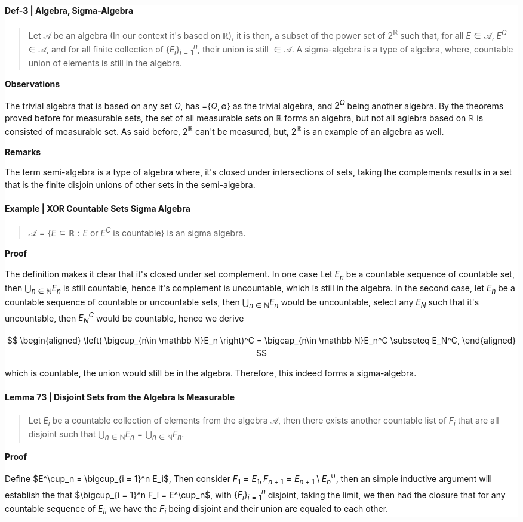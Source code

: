 #### **Def-3 | Algebra, Sigma-Algebra**

> Let $\mathcal A$ be an algebra (In our context it's based on $\mathbb R$), it is then, a subset of the power set of $2^{\mathbb R}$ such that, for all $E\in \mathcal A$, $E^C \in \mathcal A$, and for all finite collection of $\{E_i\}_{i = 1}^n$, their union is still $\in \mathcal A$. A sigma-algebra is a type of algebra, where, countable union of elements is still in the algebra. 

**Observations**

The trivial algebra that is based on any set $\Omega$, has $\mathcal = \{\Omega, \emptyset\}$ as the trivial algebra, and $2^{\Omega}$ being another algebra. By the theorems proved before for measurable sets, the set of all measurable sets on $\mathbb R$ forms an algebra, but not all aglebra based on $\mathbb R$ is consisted of measurable set. As said before, $2^{\mathbb R}$ can't be measured, but, $2^{\mathbb R}$ is an example of an algebra as well. 

**Remarks**

The term semi-algebra is a type of algebra where, it's closed under intersections of sets, taking the complements results in a set that is the finite disjoin unions of other sets in the semi-algebra. 


#### **Example | XOR Countable Sets Sigma Algebra**
> $\mathcal A = \{E\subseteq \mathbb R : E \text{ or } E^C \text{ is countable}\}$ is an sigma algebra. 

**Proof**

The definition makes it clear that it's closed under set complement. In one case Let $E_n$ be a countable sequence of countable set, then $\bigcup_{n\in \mathbb N}E_n$ is still countable, hence it's complement is uncountable, which is still in the algebra. In the second case, let $E_n$ be a countable sequence of countable or uncountable sets, then $\bigcup_{n\in \mathbb N}E_n$ would be uncountable, select any $E_N$ such that it's uncountable, then $E_N^C$ would be countable, hence we derive

$$
\begin{aligned}
    \left(
        \bigcup_{n\in \mathbb N}E_n
    \right)^C = \bigcap_{n\in \mathbb N}E_n^C \subseteq E_N^C, 
\end{aligned}
$$

which is countable, the union would still be in the algebra. Therefore, this indeed forms a sigma-algebra. 


#### **Lemma 73 | Disjoint Sets from the Algebra Is Measurable**

> Let $E_i$ be a countable collection of elements from the algebra $\mathcal A$, then there exists another countable list of $F_i$ that are all disjoint such that $\bigcup_{n\in \mathbb N}E_n = \bigcup_{n\in \mathbb N}F_n$. 

**Proof**

Define $E^\cup_n = \bigcup_{i = 1}^n E_i$, Then consider $F_1 = E_1, F_{n + 1} = E_{n + 1}\setminus E_n^\cup$, then an simple inductive argument will establish the that $\bigcup_{i = 1}^n F_i = E^\cup_n$, with $\{F_i\}_{i = 1}^n$ disjoint, taking the limit, we then had the closure that for any countable sequence of $E_i$, we have the $F_i$ being disjoint and their union are equaled to each other. 
